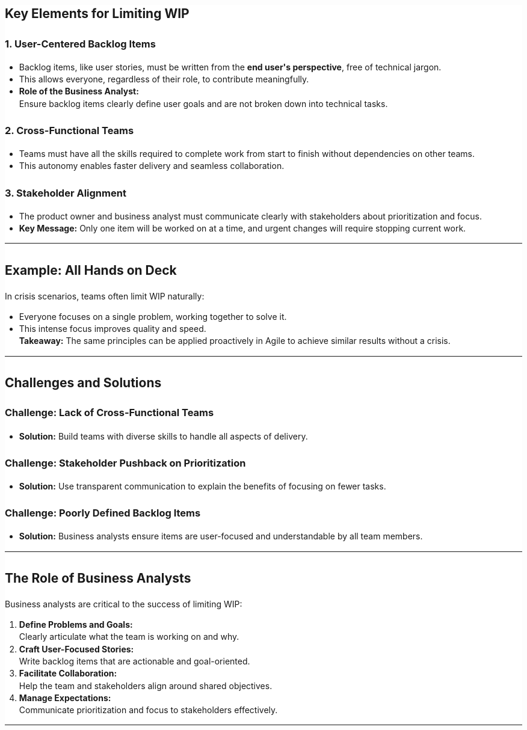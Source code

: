 
## Key Elements for Limiting WIP
### 1. **User-Centered Backlog Items**
- Backlog items, like user stories, must be written from the **end user's perspective**, free of technical jargon.  
- This allows everyone, regardless of their role, to contribute meaningfully.  
- **Role of the Business Analyst:**  
  Ensure backlog items clearly define user goals and are not broken down into technical tasks.

### 2. **Cross-Functional Teams**
- Teams must have all the skills required to complete work from start to finish without dependencies on other teams.  
- This autonomy enables faster delivery and seamless collaboration.

### 3. **Stakeholder Alignment**
- The product owner and business analyst must communicate clearly with stakeholders about prioritization and focus.  
- **Key Message:** Only one item will be worked on at a time, and urgent changes will require stopping current work.

---

## Example: All Hands on Deck
In crisis scenarios, teams often limit WIP naturally:
- Everyone focuses on a single problem, working together to solve it.  
- This intense focus improves quality and speed.  
**Takeaway:** The same principles can be applied proactively in Agile to achieve similar results without a crisis.

---

## Challenges and Solutions
### **Challenge:** Lack of Cross-Functional Teams  
- **Solution:** Build teams with diverse skills to handle all aspects of delivery.  

### **Challenge:** Stakeholder Pushback on Prioritization  
- **Solution:** Use transparent communication to explain the benefits of focusing on fewer tasks.

### **Challenge:** Poorly Defined Backlog Items  
- **Solution:** Business analysts ensure items are user-focused and understandable by all team members.

---

## The Role of Business Analysts
Business analysts are critical to the success of limiting WIP:
1. **Define Problems and Goals:**  
   Clearly articulate what the team is working on and why.  
2. **Craft User-Focused Stories:**  
   Write backlog items that are actionable and goal-oriented.  
3. **Facilitate Collaboration:**  
   Help the team and stakeholders align around shared objectives.  
4. **Manage Expectations:**  
   Communicate prioritization and focus to stakeholders effectively.

---